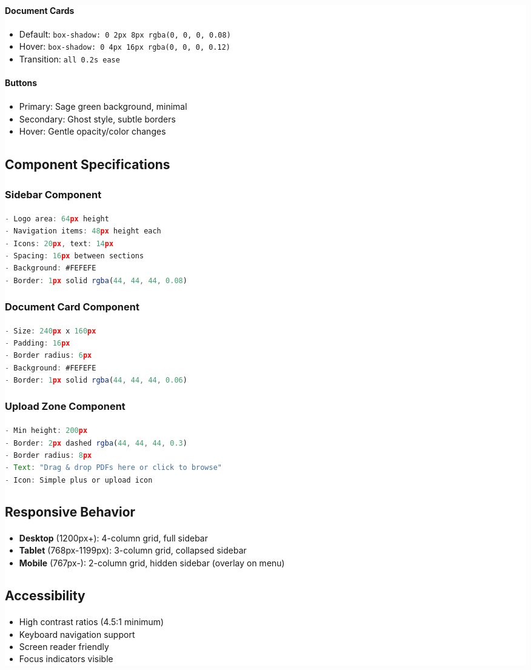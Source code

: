 #### **Document Cards**
- Default: `box-shadow: 0 2px 8px rgba(0, 0, 0, 0.08)`
- Hover: `box-shadow: 0 4px 16px rgba(0, 0, 0, 0.12)`
- Transition: `all 0.2s ease`

#### **Buttons**
- Primary: Sage green background, minimal
- Secondary: Ghost style, subtle borders
- Hover: Gentle opacity/color changes

## **Component Specifications**

### **Sidebar Component**
```jsx
- Logo area: 64px height
- Navigation items: 48px height each
- Icons: 20px, text: 14px
- Spacing: 16px between sections
- Background: #FEFEFE
- Border: 1px solid rgba(44, 44, 44, 0.08)
```

### **Document Card Component**
```jsx
- Size: 240px x 160px
- Padding: 16px
- Border radius: 6px
- Background: #FEFEFE
- Border: 1px solid rgba(44, 44, 44, 0.06)
```

### **Upload Zone Component**
```jsx
- Min height: 200px
- Border: 2px dashed rgba(44, 44, 44, 0.3)
- Border radius: 8px
- Text: "Drag & drop PDFs here or click to browse"
- Icon: Simple plus or upload icon
```

## **Responsive Behavior**
- **Desktop** (1200px+): 4-column grid, full sidebar
- **Tablet** (768px-1199px): 3-column grid, collapsed sidebar
- **Mobile** (767px-): 2-column grid, hidden sidebar (overlay on menu)

## **Accessibility**
- High contrast ratios (4.5:1 minimum)
- Keyboard navigation support
- Screen reader friendly
- Focus indicators visible
